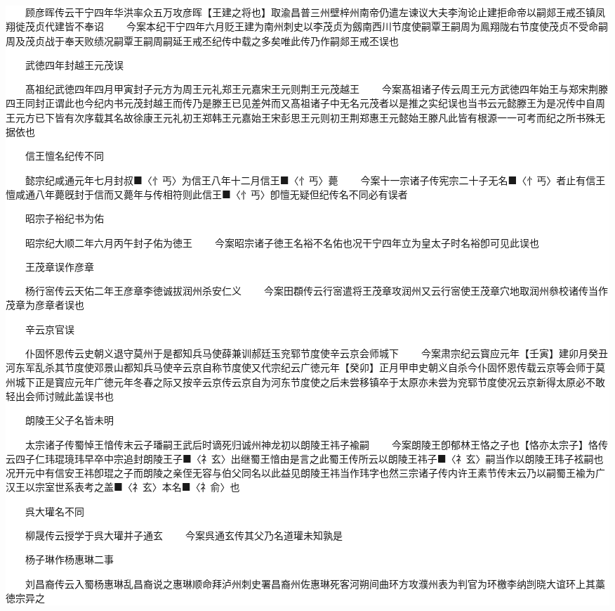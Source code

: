 　　顾彦晖传云干宁四年华洪率众五万攻彦晖【王建之将也】取渝昌普三州壁梓州南帝仍遣左谏议大夫李洵论止建拒命帝以嗣郯王戒丕镇凤翔徙茂贞代建皆不奉诏
　　今案本纪干宁四年六月贬王建为南州刺史以李茂贞为劔南西川节度使嗣覃王嗣周为鳯翔陇右节度使茂贞不受命嗣周及茂贞战于奉天败绩况嗣覃王嗣周嗣延王戒丕纪传中载之多矣唯此传乃作嗣郯王戒丕误也

　　武徳四年封越王元茂误

　　髙祖纪武徳四年四月甲寅封子元方为周王元礼郑王元嘉宋王元则荆王元茂越王
　　今案髙祖诸子传云周王元方武徳四年始王与郑宋荆滕四王同封正谓此也今纪内书元茂封越王而传乃是滕王已见差舛而又髙祖诸子中无名元茂者以是推之实纪误也当书云元懿滕王为是况传中自周王元方已下皆有次序载其名故徐康王元礼初王郑韩王元嘉始王宋彭思王元则初王荆郑惠王元懿始王滕凡此皆有根源一一可考而纪之所书殊无据依也

　　信王憻名纪传不同

　　懿宗纪咸通元年七月封叔■〈忄丐〉为信王八年十二月信王■〈忄丐〉薨
　　今案十一宗诸子传宪宗二十子无名■〈忄丐〉者止有信王憻咸通八年薨旣封于信而又薨年与传相符则此信王■〈忄丐〉卽憻无疑但纪传名不同必有误者

　　昭宗子裕纪书为佑

　　昭宗纪大顺二年六月丙午封子佑为徳王
　　今案昭宗诸子徳王名裕不名佑也况干宁四年立为皇太子时名裕卽可见此误也

　　王茂章误作彦章

　　杨行宻传云天佑二年王彦章李徳诚拔润州杀安仁义
　　今案田頵传云行宻遣将王茂章攻润州又云行宻使王茂章穴地取润州叅校诸传当作茂章为彦章者误也

　　辛云京官误

　　仆固怀恩传云史朝义退守莫州于是都知兵马使薛兼训郝廷玉兖郓节度使辛云京会师城下
　　今案肃宗纪云寳应元年【壬寅】建卯月癸丑河东军乱杀其节度使邓景山都知兵马使辛云京自称节度使又代宗纪云广徳元年【癸卯】正月甲申史朝义自杀今仆固怀恩传载云京等会师于莫州城下正是寳应元年广徳元年冬春之际又按辛云京传云京自为河东节度使之后未尝移镇卒于太原亦未尝为兖郓节度使况云京新得太原必不敢轻出会师讨贼此盖误书也

　　朗陵王父子名皆未明

　　太宗诸子传蜀悼王愔传末云子璠嗣王武后时谪死归诚州神龙初以朗陵王祎子褕嗣
　　今案朗陵王卽郁林王恪之子也【恪亦太宗子】恪传云四子仁玮琨璄玮早卒中宗追封朗陵王子■〈礻玄〉出继蜀王愔由是言之此蜀王传所云以朗陵王祎子■〈礻玄〉嗣当作以朗陵王玮子袨嗣也况开元中有信安王祎卽琨之子而朗陵之亲侄无容与伯父同名以此益见朗陵王祎当作玮字也然三宗诸子传内许王素节传末云乃以嗣蜀王褕为广汉王以宗室世系表考之盖■〈礻玄〉本名■〈礻俞〉也

　　呉大瓘名不同

　　柳晟传云授学于呉大瓘并子通玄
　　今案呉通玄传其父乃名道瓘未知孰是

　　杨子琳作杨惠琳二事

　　刘昌裔传云入蜀杨惠琳乱昌裔说之惠琳顺命拜泸州刺史署昌裔州佐惠琳死客河朔间曲环方攻濮州表为判官为环檄李纳剀晓大谊环上其藁徳宗异之

